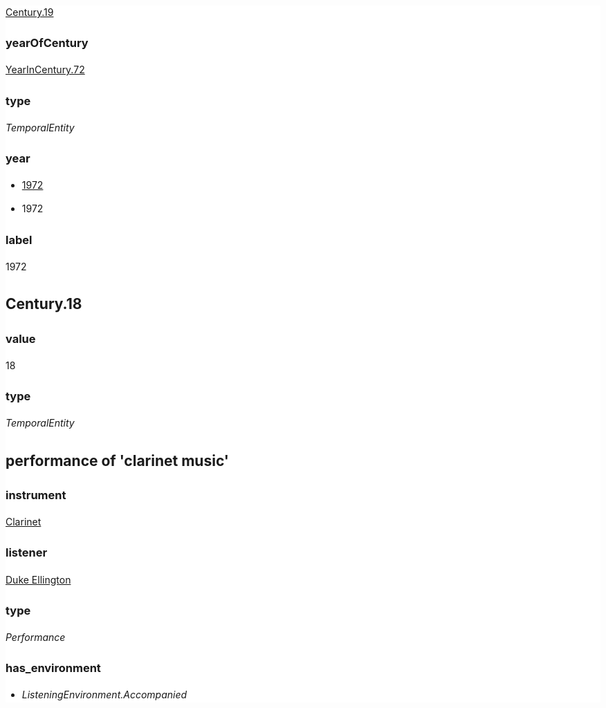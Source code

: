[Century.19](#Century.19)

### yearOfCentury


[YearInCentury.72](#YearInCentury.72)

### type


*TemporalEntity*

### year

 - [1972](#1972)

 - 1972

### label


1972

## Century.18

### value


18

### type


*TemporalEntity*

## performance of 'clarinet music'

### instrument


[Clarinet](#Clarinet)

### listener


[Duke Ellington](#Duke-Ellington)

### type


*Performance*

### has_environment

 - *ListeningEnvironment.Accompanied*
